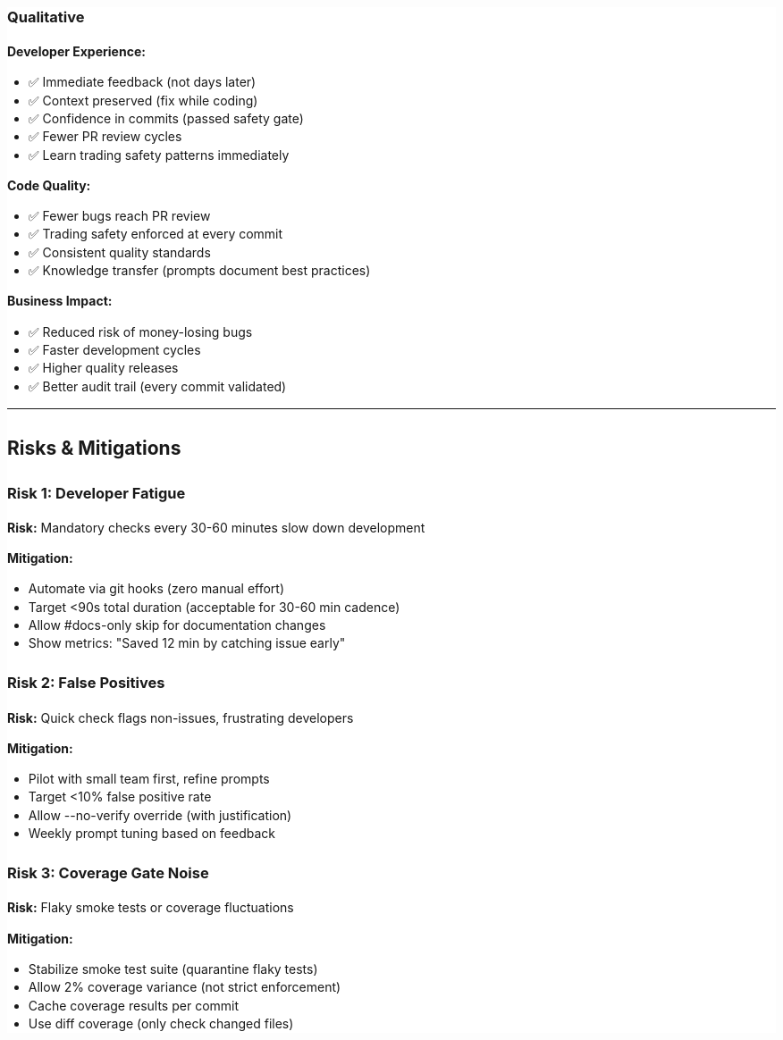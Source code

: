 ### Qualitative

**Developer Experience:**
- ✅ Immediate feedback (not days later)
- ✅ Context preserved (fix while coding)
- ✅ Confidence in commits (passed safety gate)
- ✅ Fewer PR review cycles
- ✅ Learn trading safety patterns immediately

**Code Quality:**
- ✅ Fewer bugs reach PR review
- ✅ Trading safety enforced at every commit
- ✅ Consistent quality standards
- ✅ Knowledge transfer (prompts document best practices)

**Business Impact:**
- ✅ Reduced risk of money-losing bugs
- ✅ Faster development cycles
- ✅ Higher quality releases
- ✅ Better audit trail (every commit validated)

---

## Risks & Mitigations

### Risk 1: Developer Fatigue

**Risk:** Mandatory checks every 30-60 minutes slow down development

**Mitigation:**
- Automate via git hooks (zero manual effort)
- Target <90s total duration (acceptable for 30-60 min cadence)
- Allow #docs-only skip for documentation changes
- Show metrics: "Saved 12 min by catching issue early"

### Risk 2: False Positives

**Risk:** Quick check flags non-issues, frustrating developers

**Mitigation:**
- Pilot with small team first, refine prompts
- Target <10% false positive rate
- Allow --no-verify override (with justification)
- Weekly prompt tuning based on feedback

### Risk 3: Coverage Gate Noise

**Risk:** Flaky smoke tests or coverage fluctuations

**Mitigation:**
- Stabilize smoke test suite (quarantine flaky tests)
- Allow 2% coverage variance (not strict enforcement)
- Cache coverage results per commit
- Use diff coverage (only check changed files)
